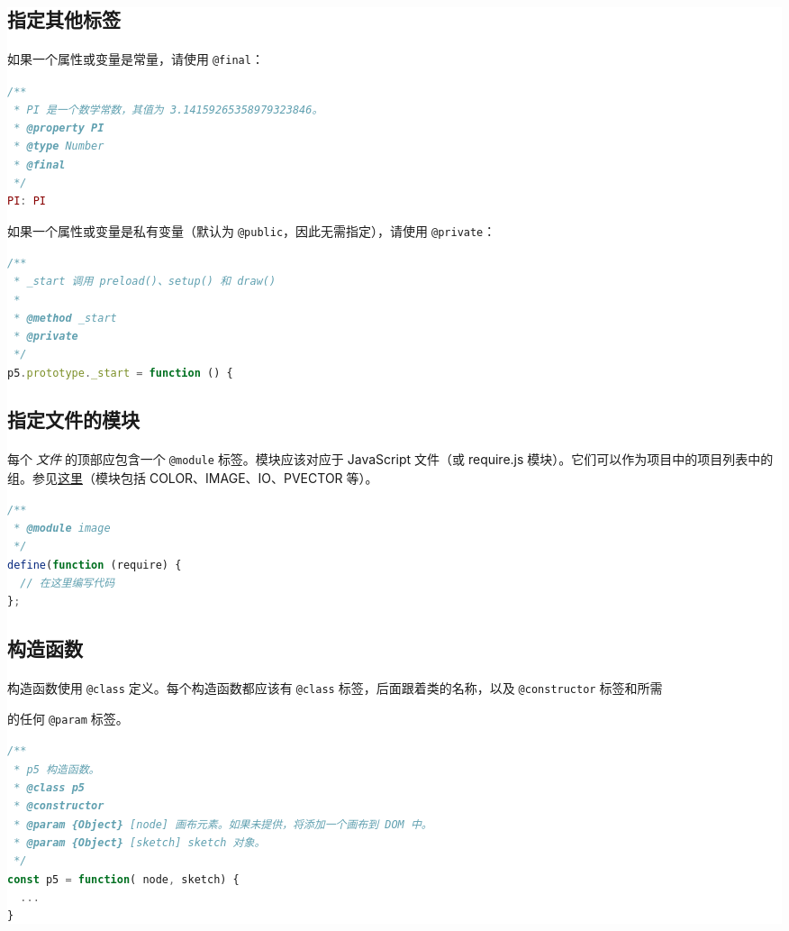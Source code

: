 ## 指定其他标签

如果一个属性或变量是常量，请使用 `@final`：

```js
/**
 * PI 是一个数学常数，其值为 3.14159265358979323846。
 * @property PI
 * @type Number
 * @final
 */
PI: PI
```

如果一个属性或变量是私有变量（默认为 `@public`，因此无需指定），请使用 `@private`：

```js
/**
 * _start 调用 preload()、setup() 和 draw()
 * 
 * @method _start
 * @private
 */
p5.prototype._start = function () {
```

## 指定文件的模块

每个 *文件* 的顶部应包含一个 `@module` 标签。模块应该对应于 JavaScript 文件（或 require.js 模块）。它们可以作为项目中的项目列表中的组。参见[这里](https://p5js.org/reference/#/collection-list-nav)（模块包括 COLOR、IMAGE、IO、PVECTOR 等）。

```js
/**
 * @module image
 */
define(function (require) {
  // 在这里编写代码
};
```


## 构造函数

构造函数使用 `@class` 定义。每个构造函数都应该有 `@class` 标签，后面跟着类的名称，以及 `@constructor` 标签和所需

的任何 `@param` 标签。

```js
/**
 * p5 构造函数。
 * @class p5
 * @constructor
 * @param {Object} [node] 画布元素。如果未提供，将添加一个画布到 DOM 中。
 * @param {Object} [sketch] sketch 对象。
 */
const p5 = function( node, sketch) {
  ...
}
```
